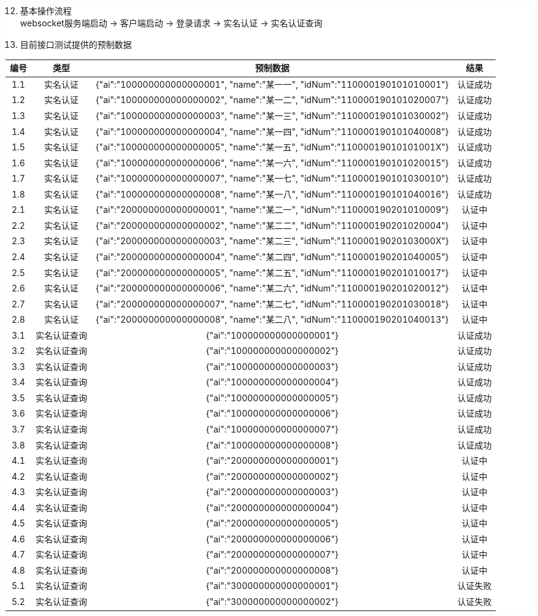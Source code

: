 12. 基本操作流程    
websocket服务端启动 -> 客户端启动 -> 登录请求 -> 实名认证 -> 实名认证查询

13. 目前接口测试提供的预制数据

|   编号   |     类型    |     预制数据    |   结果   |
| :------: | :---------:  | :-----------: | :-----: |
| 1.1 | 实名认证 | {"ai":"100000000000000001", "name":"某一一", "idNum":"110000190101010001"} | 认证成功 |
| 1.2 | 实名认证 | {"ai":"100000000000000002", "name":"某一二", "idNum":"110000190101020007"} | 认证成功 |
| 1.3 | 实名认证 | {"ai":"100000000000000003", "name":"某一三", "idNum":"110000190101030002"} | 认证成功 |
| 1.4 | 实名认证 | {"ai":"100000000000000004", "name":"某一四", "idNum":"110000190101040008"} | 认证成功 |
| 1.5 | 实名认证 | {"ai":"100000000000000005", "name":"某一五", "idNum":"11000019010101001X"} | 认证成功 |
| 1.6 | 实名认证 | {"ai":"100000000000000006", "name":"某一六", "idNum":"110000190101020015"} | 认证成功 |
| 1.7 | 实名认证 | {"ai":"100000000000000007", "name":"某一七", "idNum":"110000190101030010"} | 认证成功 |
| 1.8 | 实名认证 | {"ai":"100000000000000008", "name":"某一八", "idNum":"110000190101040016"} | 认证成功 |
| 2.1 | 实名认证 | {"ai":"200000000000000001", "name":"某二一", "idNum":"110000190201010009"} | 认证中 |
| 2.2 | 实名认证 | {"ai":"200000000000000002", "name":"某二二", "idNum":"110000190201020004"} | 认证中 |
| 2.3 | 实名认证 | {"ai":"200000000000000003", "name":"某二三", "idNum":"11000019020103000X"} | 认证中 |
| 2.4 | 实名认证 | {"ai":"200000000000000004", "name":"某二四", "idNum":"110000190201040005"} | 认证中 |
| 2.5 | 实名认证 | {"ai":"200000000000000005", "name":"某二五", "idNum":"110000190201010017"} | 认证中 |
| 2.6 | 实名认证 | {"ai":"200000000000000006", "name":"某二六", "idNum":"110000190201020012"} | 认证中 |
| 2.7 | 实名认证 | {"ai":"200000000000000007", "name":"某二七", "idNum":"110000190201030018"} | 认证中 |
| 2.8 | 实名认证 | {"ai":"200000000000000008", "name":"某二八", "idNum":"110000190201040013"} | 认证中 |
| 3.1 | 实名认证查询 | {"ai":"100000000000000001"} | 认证成功 |
| 3.2 | 实名认证查询 | {"ai":"100000000000000002"} | 认证成功 |
| 3.3 | 实名认证查询 | {"ai":"100000000000000003"} | 认证成功 |
| 3.4 | 实名认证查询 | {"ai":"100000000000000004"} | 认证成功 |
| 3.5 | 实名认证查询 | {"ai":"100000000000000005"} | 认证成功 |
| 3.6 | 实名认证查询 | {"ai":"100000000000000006"} | 认证成功 |
| 3.7 | 实名认证查询 | {"ai":"100000000000000007"} | 认证成功 |
| 3.8 | 实名认证查询 | {"ai":"100000000000000008"} | 认证成功 |
| 4.1 | 实名认证查询 | {"ai":"200000000000000001"} | 认证中 |
| 4.2 | 实名认证查询 | {"ai":"200000000000000002"} | 认证中 |
| 4.3 | 实名认证查询 | {"ai":"200000000000000003"} | 认证中 |
| 4.4 | 实名认证查询 | {"ai":"200000000000000004"} | 认证中 |
| 4.5 | 实名认证查询 | {"ai":"200000000000000005"} | 认证中 |
| 4.6 | 实名认证查询 | {"ai":"200000000000000006"} | 认证中 |
| 4.7 | 实名认证查询 | {"ai":"200000000000000007"} | 认证中 |
| 4.8 | 实名认证查询 | {"ai":"200000000000000008"} | 认证中 |
| 5.1 | 实名认证查询 | {"ai":"300000000000000001"} | 认证失败 |
| 5.2 | 实名认证查询 | {"ai":"300000000000000002"} | 认证失败 |